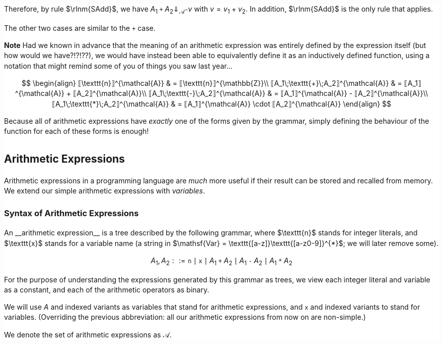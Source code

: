  Therefore, by rule $\rlnm{SAdd}$, we have
  $A_1\;\texttt{+}\;A_2 \Downarrow_{\mathcal{A}^{-}} v$ with $v = v_1 + v_2$.
  In addition, $\rlnm{SAdd}$ is the only rule that applies.

The other two cases are similar to the $\texttt{+}$ case.

**Note**
Had we known in advance that the meaning of an arithmetic expression was
entirely defined by the expression itself (but how would we have?!?!??), we
would have instead been able to equivalently define it as an inductively
defined function, using a notation that might remind some of you of things you
saw last year...

$$
\begin{align}
⟦\texttt{n}⟧^{\mathcal{A}}           & = ⟦\texttt{n}⟧^{\mathbb{Z}}\\
⟦A_1\;\texttt{+}\;A_2⟧^{\mathcal{A}} & = ⟦A_1⟧^{\mathcal{A}} + ⟦A_2⟧^{\mathcal{A}}\\
⟦A_1\;\texttt{-}\;A_2⟧^{\mathcal{A}} & = ⟦A_1⟧^{\mathcal{A}} - ⟦A_2⟧^{\mathcal{A}}\\
⟦A_1\;\texttt{*}\;A_2⟧^{\mathcal{A}} & = ⟦A_1⟧^{\mathcal{A}} \cdot ⟦A_2⟧^{\mathcal{A}}
\end{align}
$$

Because all of arithmetic expressions have _exactly_ one of the forms given by
the grammar, simply defining the behaviour of the function for each of these
forms is enough!

## Arithmetic Expressions

Arithmetic expressions in a programming language are _much_ more useful if
their result can be stored and recalled from memory. We extend our simple
arithmetic expressions with _variables_.

### Syntax of Arithmetic Expressions

<div class="defn" markdown="1">
An __arithmetic expression__ is a tree described by the following grammar,
where $\texttt{n}$ stands for integer literals, and $\texttt{x}$ stands for a
variable name (a string in $\mathsf{Var} =
\texttt{[a-z]}\texttt{[a-z0-9]}^{*}$; we will later remove some).

$$
  A_1, A_2 ::= \texttt{n} \mid \texttt{x} \mid A_1\;\texttt{+}\;A_2 \mid A_1\;\texttt{-}\;A_2 \mid A_1\;\texttt{*}\;A_2
$$

For the purpose of understanding the expressions generated by this grammar as
trees, we view each integer literal and variable as a constant, and each of the
arithmetic operators as binary.

We will use $A$ and indexed variants as variables that stand for arithmetic
expressions, and $\texttt{x}$ and indexed variants to stand for variables.
(Overriding the previous abbreviation: all our arithmetic expressions from now
on are non-simple.)

We denote the set of arithmetic expressions as $\mathcal{A}$.
</div>
